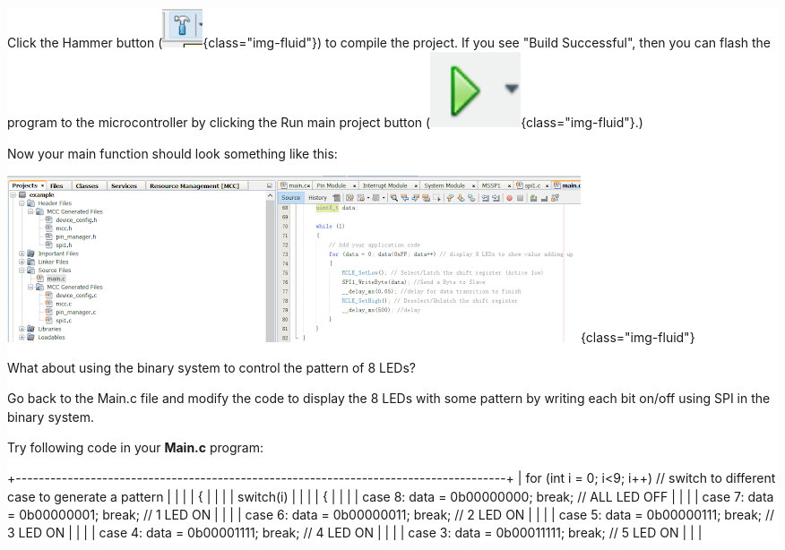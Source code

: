 Click the Hammer button (![](figures/figure_007.png){class="img-fluid"}) to compile the project. If you see "Build Successful", then you can flash the program to the microcontroller by clicking the Run main project button (![](figures/figure_008.png){class="img-fluid"}.)

Now your main function should look something like this:

![](figures/figure_009.png){class="img-fluid"}

What about using the binary system to control the pattern of 8 LEDs?

Go back to the Main.c file and modify the code to display the 8 LEDs with some pattern by writing each bit on/off using SPI in the binary system.

Try following code in your **Main.c** program:

+-------------------------------------------------------------------------------------+
|         for (int i = 0; i<9; i++) // switch to different case to generate a pattern |
|                                                                                     |
|         {                                                                           |
|                                                                                     |
|             switch(i)                                                               |
|                                                                                     |
|             {                                                                       |
|                                                                                     |
|                 case 8: data = 0b00000000; break;        //  ALL LED OFF            |
|                                                                                     |
|                 case 7: data = 0b00000001; break;        //  1 LED ON               |
|                                                                                     |
|                 case 6: data = 0b00000011; break;        //  2 LED ON               |
|                                                                                     |
|                 case 5: data = 0b00000111; break;        //  3 LED ON               |
|                                                                                     |
|                 case 4: data = 0b00001111; break;        //  4 LED ON               |
|                                                                                     |
|                 case 3: data = 0b00011111; break;        //  5 LED ON               |
|                                                                                     |
